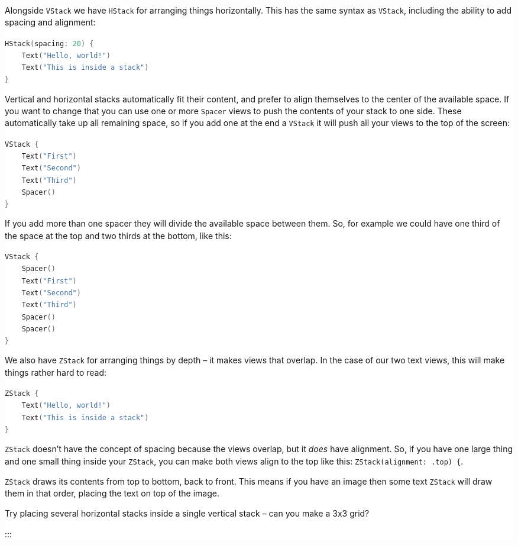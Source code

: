 Alongside `VStack` we have `HStack` for arranging things horizontally. This has the same syntax as `VStack`, including the ability to add spacing and alignment:

```swift
HStack(spacing: 20) {
    Text("Hello, world!")
    Text("This is inside a stack")
}
```

Vertical and horizontal stacks automatically fit their content, and prefer to align themselves to the center of the available space. If you want to change that you can use one or more `Spacer` views to push the contents of your stack to one side. These automatically take up all remaining space, so if you add one at the end a `VStack` it will push all your views to the top of the screen:

```swift
VStack {
    Text("First")
    Text("Second")
    Text("Third")
    Spacer()
}
```

If you add more than one spacer they will divide the available space between them. So, for example we could have one third of the space at the top and two thirds at the bottom, like this:

```swift
VStack {
    Spacer()
    Text("First")
    Text("Second")
    Text("Third")
    Spacer()
    Spacer()
}
```

We also have `ZStack` for arranging things by depth – it makes views that overlap. In the case of our two text views, this will make things rather hard to read:

```swift
ZStack {
    Text("Hello, world!")
    Text("This is inside a stack")
}
```

`ZStack` doesn’t have the concept of spacing because the views overlap, but it _does_ have alignment. So, if you have one large thing and one small thing inside your `ZStack`, you can make both views align to the top like this: `ZStack(alignment: .top) {`.

`ZStack` draws its contents from top to bottom, back to front. This means if you have an image then some text `ZStack` will draw them in that order, placing the text on top of the image.

Try placing several horizontal stacks inside a single vertical stack – can you make a 3x3 grid?

:::
